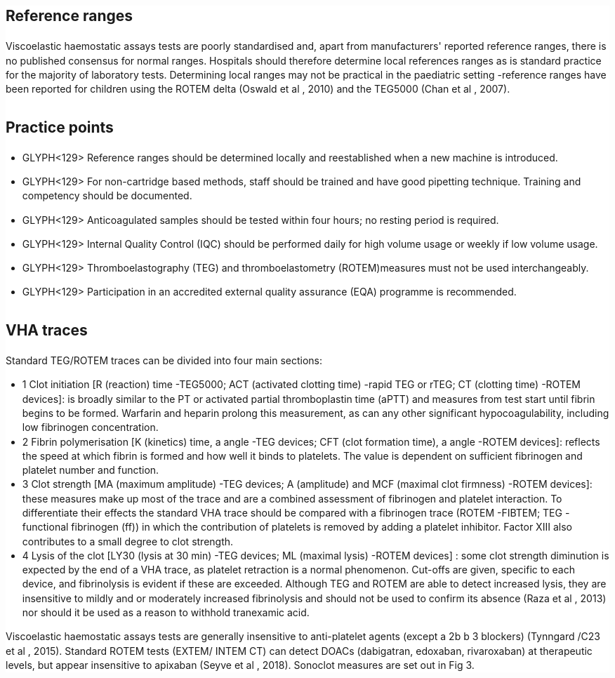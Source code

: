 ## Reference ranges

Viscoelastic haemostatic assays tests are poorly standardised and, apart from manufacturers' reported reference ranges, there is no published consensus for normal ranges. Hospitals should therefore determine local references ranges as is standard practice for the majority of laboratory tests. Determining local ranges may not be practical in the paediatric setting -reference ranges have been reported for children using the ROTEM delta (Oswald et al , 2010) and the TEG5000 (Chan et al , 2007).

## Practice points

- GLYPH<129> Reference ranges should be determined locally and reestablished when a new machine is introduced.
- GLYPH<129> For non-cartridge based methods, staff should be trained and have good pipetting technique. Training and competency should be documented.
- GLYPH<129> Anticoagulated samples should be tested within four hours; no resting period is required.

- GLYPH<129> Internal Quality Control (IQC) should be performed daily for high volume usage or weekly if low volume usage.
- GLYPH<129> Thromboelastography (TEG) and thromboelastometry (ROTEM)measures must not be used interchangeably.
- GLYPH<129> Participation in an accredited external quality assurance (EQA) programme is recommended.

## VHA traces

Standard TEG/ROTEM traces can be divided into four main sections:

- 1 Clot initiation [R (reaction) time -TEG5000; ACT (activated clotting time) -rapid TEG or rTEG; CT (clotting time) -ROTEM devices]: is broadly similar to the PT or activated partial thromboplastin time (aPTT) and measures from test start until fibrin begins to be formed. Warfarin and heparin prolong this measurement, as can any other significant hypocoagulability, including low fibrinogen concentration.
- 2 Fibrin polymerisation [K (kinetics) time, a angle -TEG devices; CFT (clot formation time), a angle -ROTEM devices]: reflects the speed at which fibrin is formed and how well it binds to platelets. The value is dependent on sufficient fibrinogen and platelet number and function.
- 3 Clot strength [MA (maximum amplitude) -TEG devices; A (amplitude) and MCF (maximal clot firmness) -ROTEM devices]: these measures make up most of the trace and are a combined assessment of fibrinogen and platelet interaction. To differentiate their effects the standard VHA trace should be compared with a fibrinogen trace (ROTEM -FIBTEM; TEG -functional fibrinogen (ff)) in which the contribution of platelets is removed by adding a platelet inhibitor. Factor XIII also contributes to a small degree to clot strength.
- 4 Lysis of the clot [LY30 (lysis at 30 min) -TEG devices; ML (maximal lysis) -ROTEM devices] : some clot strength diminution is expected by the end of a VHA trace, as platelet retraction is a normal phenomenon. Cut-offs are given, specific to each device, and fibrinolysis is evident if these are exceeded. Although TEG and ROTEM are able to detect increased lysis, they are insensitive to mildly and or moderately increased fibrinolysis and should not be used to confirm its absence (Raza et al , 2013) nor should it be used as a reason to withhold tranexamic acid.

Viscoelastic haemostatic assays tests are generally insensitive to anti-platelet agents (except a 2b b 3 blockers) (Tynngard /C23 et al , 2015). Standard ROTEM tests (EXTEM/ INTEM CT) can detect DOACs (dabigatran, edoxaban, rivaroxaban) at therapeutic levels, but appear insensitive to apixaban (Seyve et al , 2018). Sonoclot measures are set out in Fig 3.
